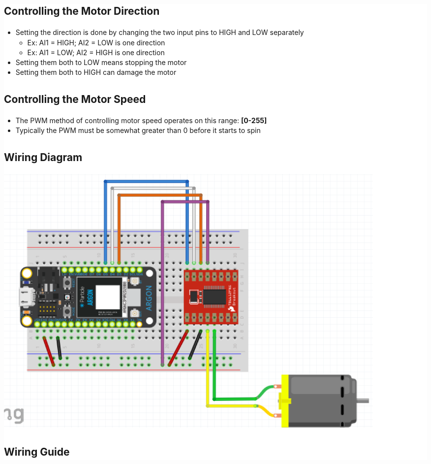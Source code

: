 

## Controlling the Motor Direction

* Setting the direction is done by changing the two input pins to HIGH and LOW separately
  * Ex: AI1 = HIGH; AI2 = LOW is one direction
  * Ex: AI1 = LOW; AI2 = HIGH is one direction
* Setting them both to LOW means stopping the motor
* Setting them both to HIGH can damage the motor

## Controlling the Motor Speed

* The PWM method of controlling motor speed operates on this range: **[0-255]**
* Typically the PWM must be somewhat greater than 0 before it starts to spin

## Wiring Diagram

<img src="lecture_dc_motors.assets/DCMotor_bb.png" alt="DCMotor_bb.png" style="width:750px;" />

## Wiring Guide
